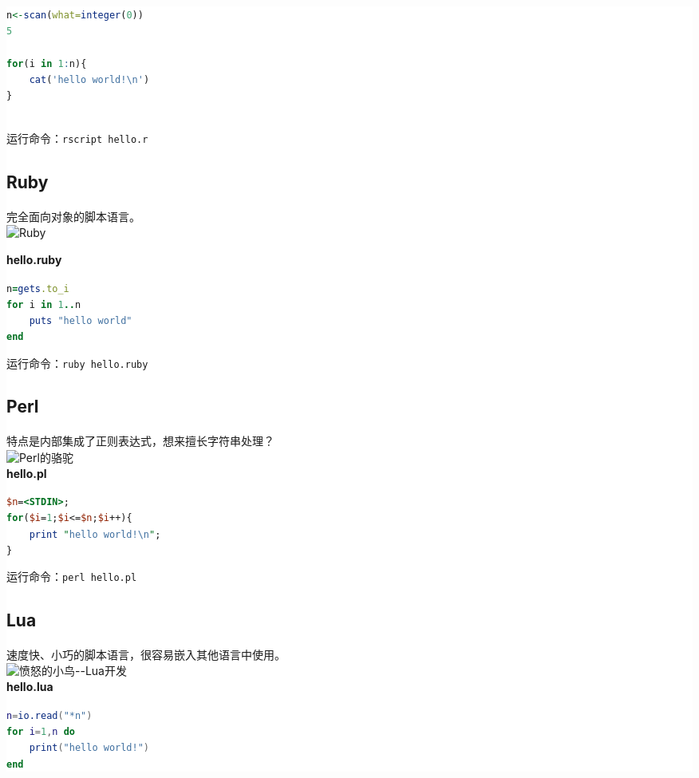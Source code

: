 ```r
n<-scan(what=integer(0))  
5  
  
for(i in 1:n){  
	cat('hello world!\n')  
}  
  
```
  
运行命令：`rscript hello.r`  
  
<span id="ruby"></span>  
## Ruby  
完全面向对象的脚本语言。  
![Ruby](http://wx3.sinaimg.cn/large/93aeb1c3ly1fzgw44vfilj20ce0e8q4a.jpg)  
  
**hello.ruby**  
  
```ruby
n=gets.to_i  
for i in 1..n  
	puts "hello world"  
end  
```
  
运行命令：`ruby hello.ruby`  
  
<span id="perl"></span>  
## Perl  
特点是内部集成了正则表达式，想来擅长字符串处理？  
![Perl的骆驼](http://photocdn.sohu.com/20151112/mp41374516_1447316306128_16.jpeg)  
**hello.pl**  
  
```perl
$n=<STDIN>;  
for($i=1;$i<=$n;$i++){  
	print "hello world!\n";  
}  
```
  
运行命令：`perl hello.pl`  
  
<span id="lua"></span>  
## Lua  
速度快、小巧的脚本语言，很容易嵌入其他语言中使用。  
![愤怒的小鸟--Lua开发](https://www1.pconline.com.cn/download/images/soft/tpyzt1/2015527193217.jpg)  
**hello.lua**  
  
```lua
n=io.read("*n")  
for i=1,n do  
	print("hello world!")  
end  
```
  